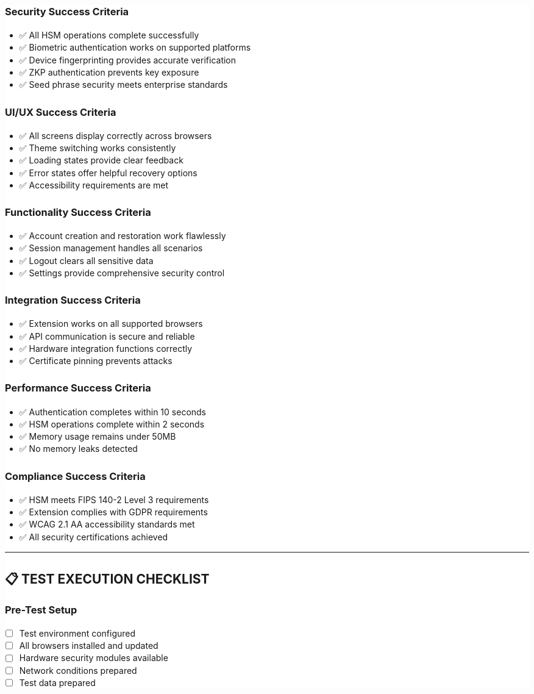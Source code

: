 ### **Security Success Criteria**
- ✅ All HSM operations complete successfully
- ✅ Biometric authentication works on supported platforms
- ✅ Device fingerprinting provides accurate verification
- ✅ ZKP authentication prevents key exposure
- ✅ Seed phrase security meets enterprise standards

### **UI/UX Success Criteria**
- ✅ All screens display correctly across browsers
- ✅ Theme switching works consistently
- ✅ Loading states provide clear feedback
- ✅ Error states offer helpful recovery options
- ✅ Accessibility requirements are met

### **Functionality Success Criteria**
- ✅ Account creation and restoration work flawlessly
- ✅ Session management handles all scenarios
- ✅ Logout clears all sensitive data
- ✅ Settings provide comprehensive security control

### **Integration Success Criteria**
- ✅ Extension works on all supported browsers
- ✅ API communication is secure and reliable
- ✅ Hardware integration functions correctly
- ✅ Certificate pinning prevents attacks

### **Performance Success Criteria**
- ✅ Authentication completes within 10 seconds
- ✅ HSM operations complete within 2 seconds
- ✅ Memory usage remains under 50MB
- ✅ No memory leaks detected

### **Compliance Success Criteria**
- ✅ HSM meets FIPS 140-2 Level 3 requirements
- ✅ Extension complies with GDPR requirements
- ✅ WCAG 2.1 AA accessibility standards met
- ✅ All security certifications achieved

---

## 📋 **TEST EXECUTION CHECKLIST**

### **Pre-Test Setup**
- [ ] Test environment configured
- [ ] All browsers installed and updated
- [ ] Hardware security modules available
- [ ] Network conditions prepared
- [ ] Test data prepared

